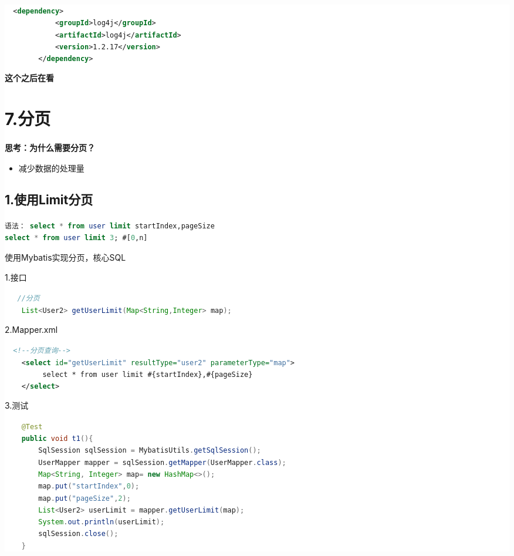 ```xml
  <dependency>
            <groupId>log4j</groupId>
            <artifactId>log4j</artifactId>
            <version>1.2.17</version>
        </dependency>
```

**这个之后在看**





# 7.分页

**思考：为什么需要分页？**

- 减少数据的处理量





## 1.**使用Limit分页**

```sql
语法： select * from user limit startIndex,pageSize
select * from user limit 3; #[0,n]
```



使用Mybatis实现分页，核心SQL

1.接口

```java
   //分页
    List<User2> getUserLimit(Map<String,Integer> map);
```

2.Mapper.xml

```xml
  <!--分页查询-->
    <select id="getUserLimit" resultType="user2" parameterType="map">
         select * from user limit #{startIndex},#{pageSize}
    </select>
```

3.测试

```java
    @Test
    public void t1(){
        SqlSession sqlSession = MybatisUtils.getSqlSession();
        UserMapper mapper = sqlSession.getMapper(UserMapper.class);
        Map<String, Integer> map= new HashMap<>();
        map.put("startIndex",0);
        map.put("pageSize",2);
        List<User2> userLimit = mapper.getUserLimit(map);
        System.out.println(userLimit);
        sqlSession.close();
    }
```

